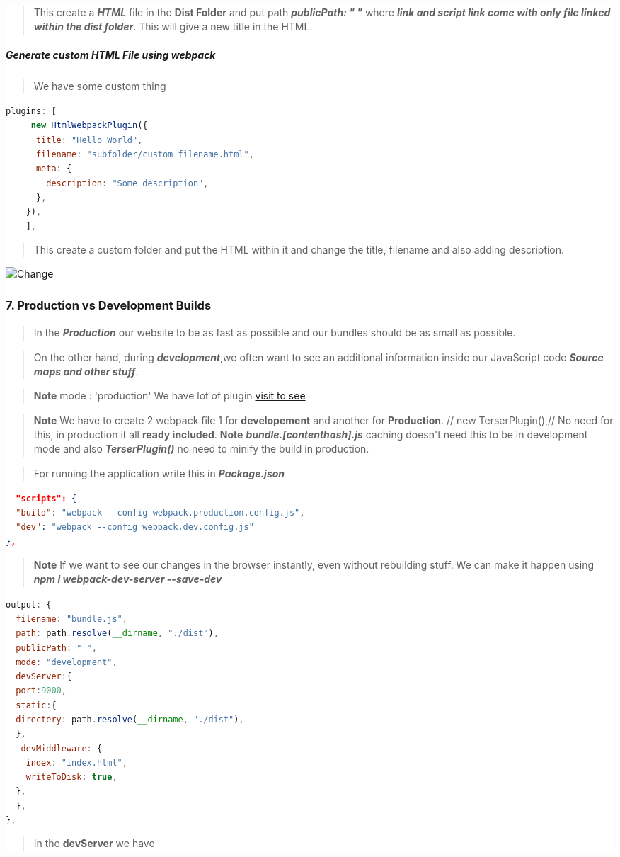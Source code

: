   > This create a ***HTML*** file in the **Dist Folder** and put path ***publicPath: " "*** where  ***link and script link come with only file linked within the dist folder***.
  > This will give a new title in the HTML.

##### Generate custom HTML File using webpack
> We have some custom thing
```js
plugins: [
     new HtmlWebpackPlugin({
      title: "Hello World",
      filename: "subfolder/custom_filename.html",
      meta: {
        description: "Some description",
      },
    }),
    ],
```
  > This create a custom folder and put the HTML within it and change the title, filename and also adding description.

![Change](https://user-images.githubusercontent.com/60057329/225302251-11c61260-e20c-42d7-9a58-e0738ded6fee.png)
  
  ### 7. Production vs Development Builds
  > In the ***Production*** our website to be as fast as possible and our bundles should be as small as possible.

>On the other hand, during ***development***,we often want to see an additional information inside our JavaScript code ***Source maps and other stuff***.


> __Note__ mode : 'production' 
>  We have lot of plugin [visit to see](https://webpack.js.org/configuration/mode/)
  
> __Note__ We have to create 2 webpack file 1 for **developement** and another for **Production**.
>     // new TerserPlugin(),// No need for this, in production it all **ready included**.
> __Note__ ***bundle.[contenthash].js*** caching doesn't need this to be in development mode and also ***TerserPlugin()*** no need to minify the build in production.
  
  > For running the application write this in ***Package.json***
  ```json
    "scripts": {
    "build": "webpack --config webpack.production.config.js",
    "dev": "webpack --config webpack.dev.config.js"
  },
  ```
  > __Note__ If we want to see our changes in the browser instantly, even without rebuilding stuff. We can make it happen using ***npm i webpack-dev-server --save-dev***
  
  ```js
  output: {
    filename: "bundle.js",
    path: path.resolve(__dirname, "./dist"),
    publicPath: " ",
    mode: "development",
    devServer:{
    port:9000,
    static:{
    directery: path.resolve(__dirname, "./dist"),
    },
     devMiddleware: {
      index: "index.html",
      writeToDisk: true,
    },
    }, 
  },
```
  > In the **devServer** we have 